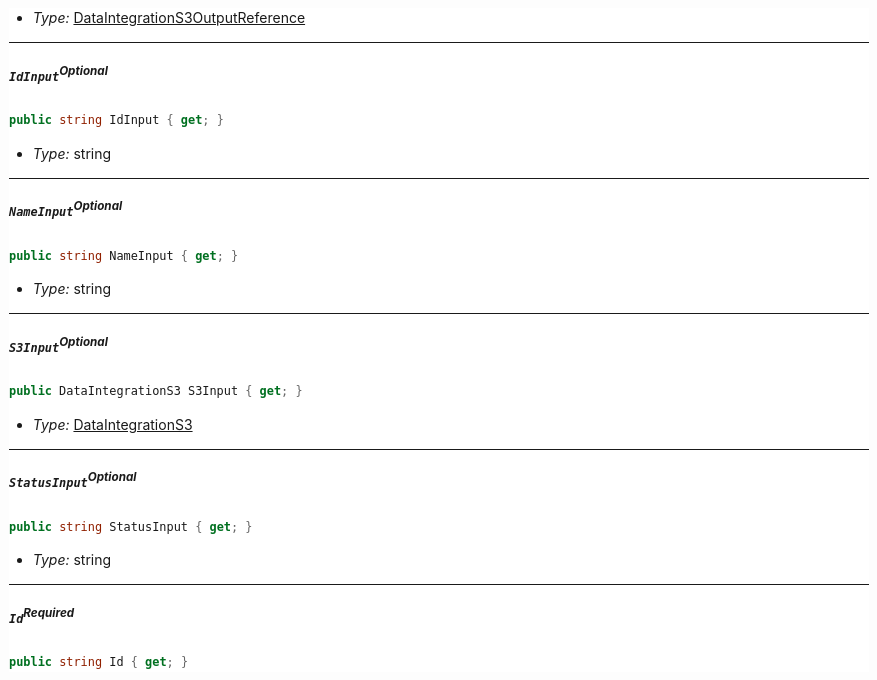 - *Type:* <a href="#@cdktf/provider-spotinst.dataIntegration.DataIntegrationS3OutputReference">DataIntegrationS3OutputReference</a>

---

##### `IdInput`<sup>Optional</sup> <a name="IdInput" id="@cdktf/provider-spotinst.dataIntegration.DataIntegration.property.idInput"></a>

```csharp
public string IdInput { get; }
```

- *Type:* string

---

##### `NameInput`<sup>Optional</sup> <a name="NameInput" id="@cdktf/provider-spotinst.dataIntegration.DataIntegration.property.nameInput"></a>

```csharp
public string NameInput { get; }
```

- *Type:* string

---

##### `S3Input`<sup>Optional</sup> <a name="S3Input" id="@cdktf/provider-spotinst.dataIntegration.DataIntegration.property.s3Input"></a>

```csharp
public DataIntegrationS3 S3Input { get; }
```

- *Type:* <a href="#@cdktf/provider-spotinst.dataIntegration.DataIntegrationS3">DataIntegrationS3</a>

---

##### `StatusInput`<sup>Optional</sup> <a name="StatusInput" id="@cdktf/provider-spotinst.dataIntegration.DataIntegration.property.statusInput"></a>

```csharp
public string StatusInput { get; }
```

- *Type:* string

---

##### `Id`<sup>Required</sup> <a name="Id" id="@cdktf/provider-spotinst.dataIntegration.DataIntegration.property.id"></a>

```csharp
public string Id { get; }
```
